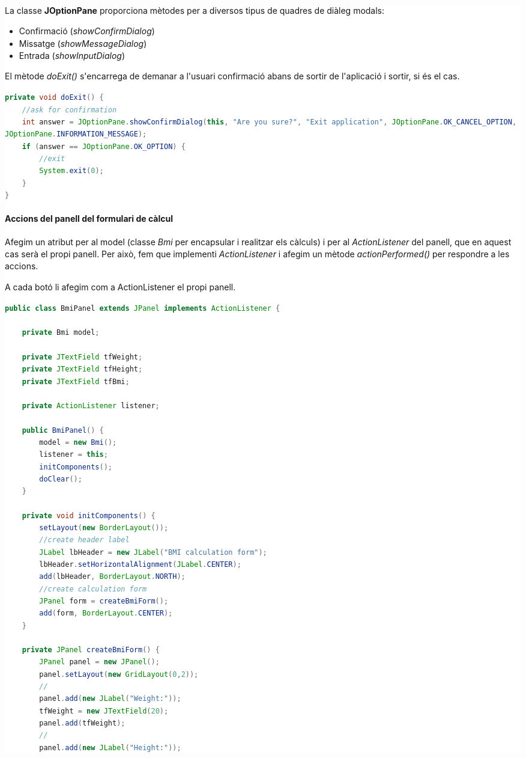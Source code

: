La classe **JOptionPane** proporciona mètodes per a diversos tipus de quadres de diàleg modals:

* Confirmació (*showConfirmDialog*)
* Missatge (*showMessageDialog*)
* Entrada (*showInputDialog*)

El mètode *doExit()* s'encarrega de demanar a l'usuari confirmació abans de sortir de l'aplicació i sortir, si és el cas.

```java
private void doExit() {
    //ask for confirmation
    int answer = JOptionPane.showConfirmDialog(this, "Are you sure?", "Exit application", JOptionPane.OK_CANCEL_OPTION, JOptionPane.INFORMATION_MESSAGE);
    if (answer == JOptionPane.OK_OPTION) {
        //exit
        System.exit(0);
    }
}
```

#### Accions del panell del formulari de càlcul

Afegim un atribut per al model (classe *Bmi* per encapsular i realitzar els càlculs) i per al *ActionListener* del panell, que en aquest cas serà el propi panell. Per això, fem que implementi *ActionListener* i afegim un mètode *actionPerformed()* per respondre a les accions.

A cada botó li afegim com a ActionListener el propi panell.

```java
public class BmiPanel extends JPanel implements ActionListener {
    
    private Bmi model;
    
    private JTextField tfWeight;
    private JTextField tfHeight;
    private JTextField tfBmi;

    private ActionListener listener;
    
    public BmiPanel() {
        model = new Bmi();
        listener = this;
        initComponents();
        doClear();
    }

    private void initComponents() {
        setLayout(new BorderLayout());
        //create header label
        JLabel lbHeader = new JLabel("BMI calculation form");
        lbHeader.setHorizontalAlignment(JLabel.CENTER);
        add(lbHeader, BorderLayout.NORTH);
        //create calculation form
        JPanel form = createBmiForm();
        add(form, BorderLayout.CENTER);
    }
    
    private JPanel createBmiForm() {
        JPanel panel = new JPanel();
        panel.setLayout(new GridLayout(0,2));
        //
        panel.add(new JLabel("Weight:"));
        tfWeight = new JTextField(20);
        panel.add(tfWeight);
        //
        panel.add(new JLabel("Height:"));
```